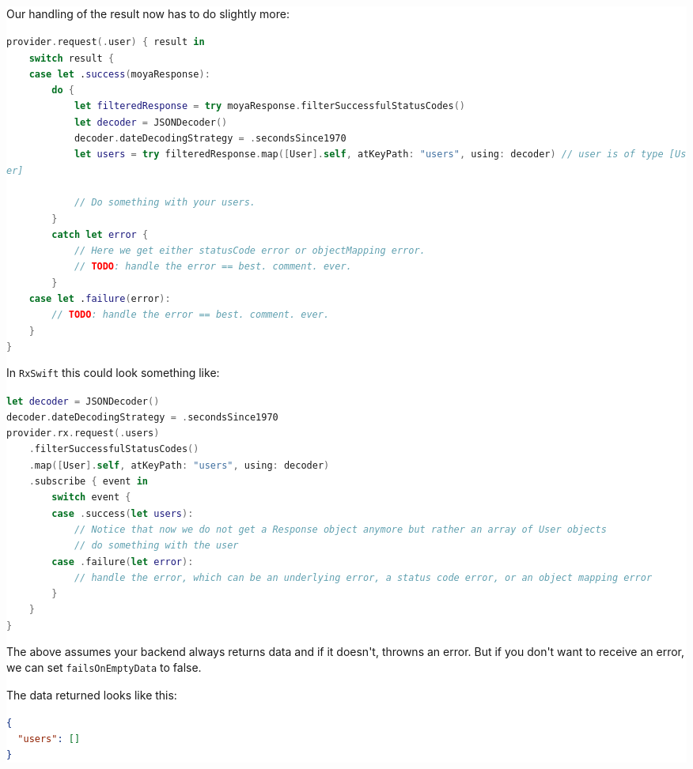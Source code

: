 Our handling of the result now has to do slightly more:

```swift
provider.request(.user) { result in
    switch result {
    case let .success(moyaResponse):
        do {
            let filteredResponse = try moyaResponse.filterSuccessfulStatusCodes()
            let decoder = JSONDecoder()
            decoder.dateDecodingStrategy = .secondsSince1970
            let users = try filteredResponse.map([User].self, atKeyPath: "users", using: decoder) // user is of type [User]

            // Do something with your users.
        }
        catch let error {
            // Here we get either statusCode error or objectMapping error.
            // TODO: handle the error == best. comment. ever.
        }
    case let .failure(error):
        // TODO: handle the error == best. comment. ever.
    }
}
```

In `RxSwift` this could look something like:

```swift
let decoder = JSONDecoder()
decoder.dateDecodingStrategy = .secondsSince1970
provider.rx.request(.users)
    .filterSuccessfulStatusCodes()
    .map([User].self, atKeyPath: "users", using: decoder)
    .subscribe { event in
        switch event {
        case .success(let users):
            // Notice that now we do not get a Response object anymore but rather an array of User objects
            // do something with the user
        case .failure(let error):
            // handle the error, which can be an underlying error, a status code error, or an object mapping error
        }
    }
}
```

The above assumes your backend always returns data and if it doesn't, throwns an error.
But if you don't want to receive an error, we can set `failsOnEmptyData` to false.

The data returned looks like this:

```json
{
  "users": []
}
```
